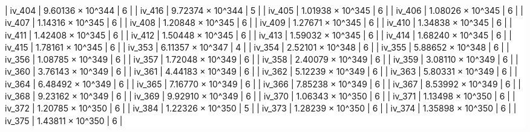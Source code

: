 | iv_404 | 9.60136 × 10^344 | 6 |
| iv_416 | 9.72374 × 10^344 | 5 |
| iv_405 | 1.01938 × 10^345 | 6 |
| iv_406 | 1.08026 × 10^345 | 6 |
| iv_407 | 1.14316 × 10^345 | 6 |
| iv_408 | 1.20848 × 10^345 | 6 |
| iv_409 | 1.27671 × 10^345 | 6 |
| iv_410 | 1.34838 × 10^345 | 6 |
| iv_411 | 1.42408 × 10^345 | 6 |
| iv_412 | 1.50448 × 10^345 | 6 |
| iv_413 | 1.59032 × 10^345 | 6 |
| iv_414 | 1.68240 × 10^345 | 6 |
| iv_415 | 1.78161 × 10^345 | 6 |
| iv_353 | 6.11357 × 10^347 | 4 |
| iv_354 | 2.52101 × 10^348 | 6 |
| iv_355 | 5.88652 × 10^348 | 6 |
| iv_356 | 1.08785 × 10^349 | 6 |
| iv_357 | 1.72048 × 10^349 | 6 |
| iv_358 | 2.40079 × 10^349 | 6 |
| iv_359 | 3.08110 × 10^349 | 6 |
| iv_360 | 3.76143 × 10^349 | 6 |
| iv_361 | 4.44183 × 10^349 | 6 |
| iv_362 | 5.12239 × 10^349 | 6 |
| iv_363 | 5.80331 × 10^349 | 6 |
| iv_364 | 6.48492 × 10^349 | 6 |
| iv_365 | 7.16770 × 10^349 | 6 |
| iv_366 | 7.85238 × 10^349 | 6 |
| iv_367 | 8.53992 × 10^349 | 6 |
| iv_368 | 9.23162 × 10^349 | 6 |
| iv_369 | 9.92910 × 10^349 | 6 |
| iv_370 | 1.06343 × 10^350 | 6 |
| iv_371 | 1.13498 × 10^350 | 6 |
| iv_372 | 1.20785 × 10^350 | 6 |
| iv_384 | 1.22326 × 10^350 | 5 |
| iv_373 | 1.28239 × 10^350 | 6 |
| iv_374 | 1.35898 × 10^350 | 6 |
| iv_375 | 1.43811 × 10^350 | 6 |